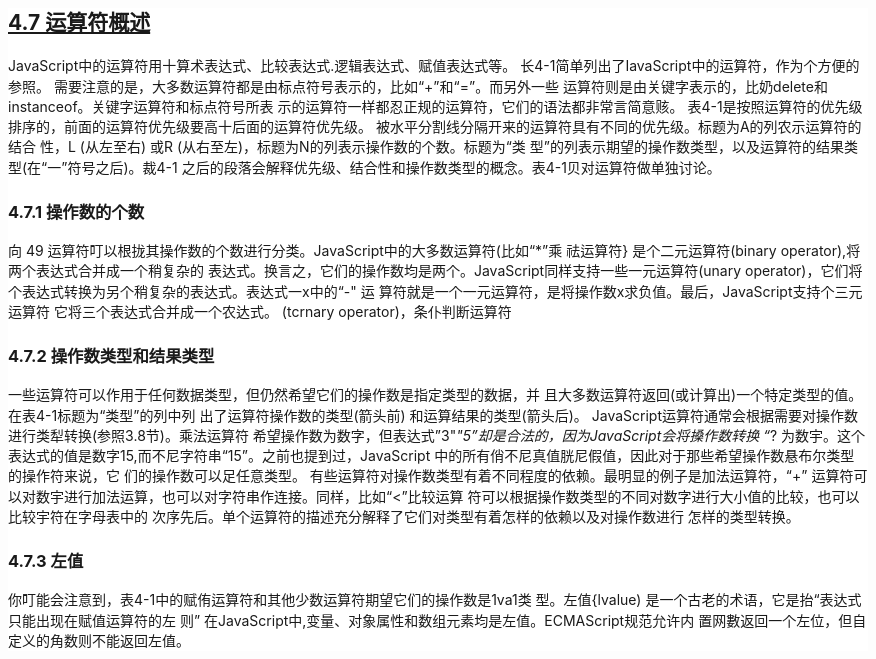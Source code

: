 ##  [4.7 运算符概述](https://github.com/qianjilou/itbookshelf/blob/master/jsguide/04.%E8%A1%A8%E8%BE%BE%E5%BC%8F%E5%92%8C%E8%BF%90%E7%AE%97%E7%AC%A6.md#%E7%AC%AC4%E7%AB%A0-%E8%A1%A8%E8%BE%BE%E5%BC%8F%E5%92%8C%E8%BF%90%E7%AE%97%E7%AC%A6)

JavaScript中的运算符用十算术表达式、比较表达式.逻辑表达式、赋值表达式等。
长4-1简单列出了IavaScript中的运算符，作为个方便的参照。
需要注意的是，大多数运算符都是由标点符号表示的，比如“+”和“=”。而另外一些
运算符则是由关键字表示的，比奶delete和instanceof。关键字运算符和标点符号所表
示的运算符一样都忍正规的运算符，它们的语法都非常言简意赅。
表4-1是按照运算符的优先级排序的，前面的运算符优先级要高十后面的运算符优先级。
被水平分割线分隔开来的运算符具有不同的优先级。标题为A的列农示运算符的结合
性，L (从左至右) 或R (从右至左)，标题为N的列表示操作数的个数。标题为“类
型”的列表示期望的操作数类型，以及运算符的结果类型(在“一”符号之后)。裁4-1
之后的段落会解释优先级、结合性和操作数类型的概念。表4-1贝对运算符做单独讨论。

###  4.7.1 操作数的个数  

向
49
运算符叮以根拢其操作数的个数进行分类。JavaScript中的大多数运算符(比如“*”乘
祛运算符} 是个二元运算符(binary operator),将两个表达式合并成一个稍复杂的
表达式。换言之，它们的操作数均是两个。JavaScript同样支持一些一元运算符(unary
operator)，它们将
个表达式转换为另个稍复杂的表达式。表达式一x中的“-" 运
算符就是一个一元运算符，是将操作数x求负值。最后，JavaScript支持个三元运算符
它将三个表达式合并成一个农达式。
(tcrnary operator)，条仆判断运算符  

###  4.7.2 操作数类型和结果类型  

一些运算符可以作用于任何数据类型，但仍然希望它们的操作数是指定类型的数据，并
且大多数运算符返回(或计算出)一个特定类型的值。在表4-1标题为“类型”的列中列
出了运算符操作数的类型(箭头前) 和运算结果的类型(箭头后)。
JavaScript运算符通常会根据需要对操作数进行类犁转换(参照3.8节)。乘法运算符
希望操作数为数字，但表达式”3"*"5”却是合法的，因为JavaScript会将搡作数转换
“*?
为数宇。这个表达式的值是数字15,而不尼字符串“15”。之前也提到过，JavaScript
中的所有俏不尼真值胱尼假值，因此对于那些希望操作数悬布尔类型的操作符来说，它
们的操作数可以足任意类型。
有些运算符对操作数类型有着不同程度的依赖。最明显的例子是加法运算符，“+”
运算符可以对数宇进行加法运算，也可以对字符串作连接。同样，比如“<”比较运算
符可以根据操作数类型的不同对数字进行大小值的比较，也可以比较宇符在字母表中的
次序先后。单个运算符的描述充分解释了它们对类型有着怎样的依赖以及对操作数进行
怎样的类型转换。  

###  4.7.3 左值  

你叮能会注意到，表4-1中的赋侑运算符和其他少数运算符期望它们的操作数是1va1类
型。左值{lvalue) 是一个古老的术语，它是抬“表达式只能出现在赋值运算符的左
则”
在JavaScript中,变量、对象属性和数组元素均是左值。ECMAScript规范允许内
置网數返回一个左位，但自定义的角数则不能返回左值。  
